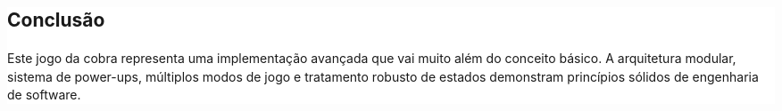 
## Conclusão

Este jogo da cobra representa uma implementação avançada que vai muito além do conceito básico. A arquitetura modular, sistema de power-ups, múltiplos modos de jogo e tratamento robusto de estados demonstram princípios sólidos de engenharia de software.
